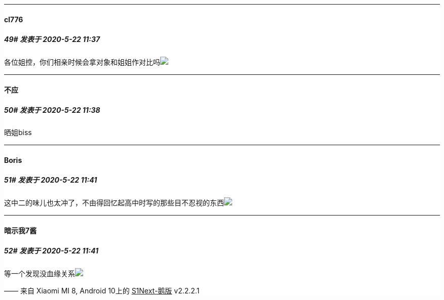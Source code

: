 





*****

####  cl776  
##### 49#       发表于 2020-5-22 11:37




各位姐控，你们相亲时候会拿对象和姐姐作对比吗<img src="https://static.saraba1st.com/image/smiley/face2017/009.gif" referrerpolicy="no-referrer">







*****

####  不应  
##### 50#       发表于 2020-5-22 11:38




晒姐biss







*****

####  Boris  
##### 51#       发表于 2020-5-22 11:41




这中二的味儿也太冲了，不由得回忆起高中时写的那些目不忍视的东西<img src="https://static.saraba1st.com/image/smiley/face2017/067.png" referrerpolicy="no-referrer">







*****

####  暗示我7酱  
##### 52#       发表于 2020-5-22 11:41




等一个发现没血缘关系<img src="https://static.saraba1st.com/image/smiley/face2017/065.png" referrerpolicy="no-referrer">

—— 来自 Xiaomi MI 8, Android 10上的 [S1Next-鹅版](https://github.com/ykrank/S1-Next/releases) v2.2.2.1



